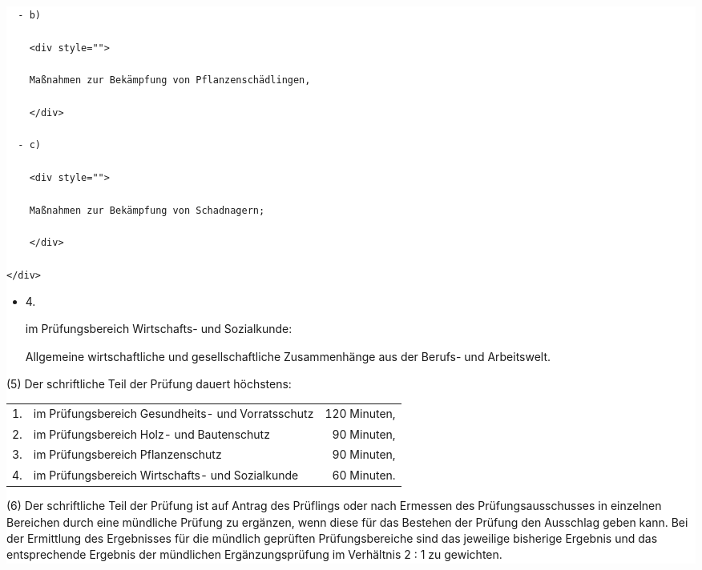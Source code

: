       - b)
        
        <div style="">
        
        Maßnahmen zur Bekämpfung von Pflanzenschädlingen,
        
        </div>
    
      - c)
        
        <div style="">
        
        Maßnahmen zur Bekämpfung von Schadnagern;
        
        </div>
    
    </div>

  - 4\.
    
    <div style="">
    
    im Prüfungsbereich Wirtschafts- und Sozialkunde:
    
    </div>
    
    <div style="">
    
    Allgemeine wirtschaftliche und gesellschaftliche Zusammenhänge aus
    der Berufs- und Arbeitswelt.
    
    </div>

</div>

<div class="jurAbsatz">

(5) Der schriftliche Teil der Prüfung dauert höchstens:  

|     |                                                   |              |
| :-- | :------------------------------------------------ | -----------: |
| 1\. | im Prüfungsbereich Gesundheits- und Vorratsschutz | 120 Minuten, |
| 2\. | im Prüfungsbereich Holz- und Bautenschutz         |  90 Minuten, |
| 3\. | im Prüfungsbereich Pflanzenschutz                 |  90 Minuten, |
| 4\. | im Prüfungsbereich Wirtschafts- und Sozialkunde   |  60 Minuten. |

</div>

<div class="jurAbsatz">

(6) Der schriftliche Teil der Prüfung ist auf Antrag des Prüflings oder
nach Ermessen des Prüfungsausschusses in einzelnen Bereichen durch eine
mündliche Prüfung zu ergänzen, wenn diese für das Bestehen der Prüfung
den Ausschlag geben kann. Bei der Ermittlung des Ergebnisses für die
mündlich geprüften Prüfungsbereiche sind das jeweilige bisherige
Ergebnis und das entsprechende Ergebnis der mündlichen Ergänzungsprüfung
im Verhältnis 2 : 1 zu gewichten.

</div>

